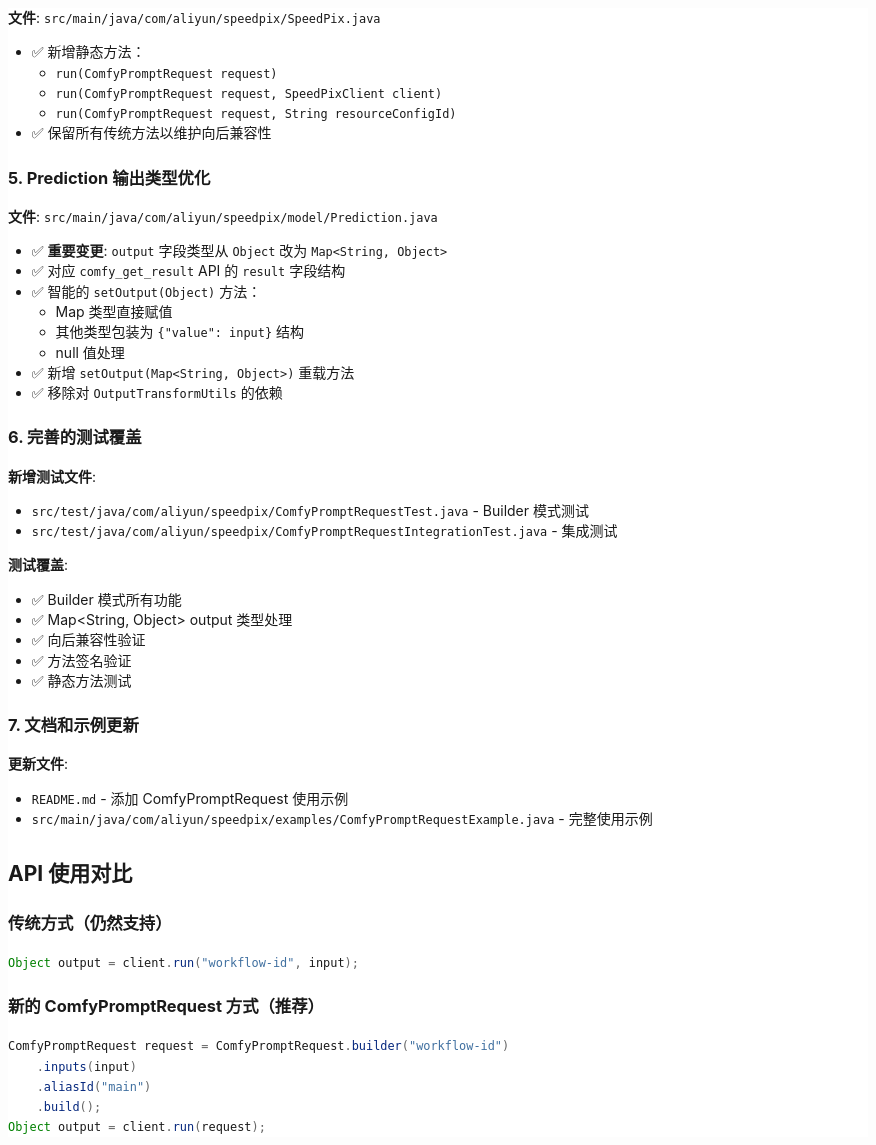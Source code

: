 **文件**: `src/main/java/com/aliyun/speedpix/SpeedPix.java`

- ✅ 新增静态方法：
  - `run(ComfyPromptRequest request)`
  - `run(ComfyPromptRequest request, SpeedPixClient client)`
  - `run(ComfyPromptRequest request, String resourceConfigId)`
- ✅ 保留所有传统方法以维护向后兼容性

### 5. Prediction 输出类型优化

**文件**: `src/main/java/com/aliyun/speedpix/model/Prediction.java`

- ✅ **重要变更**: `output` 字段类型从 `Object` 改为 `Map<String, Object>`
- ✅ 对应 `comfy_get_result` API 的 `result` 字段结构
- ✅ 智能的 `setOutput(Object)` 方法：
  - Map 类型直接赋值
  - 其他类型包装为 `{"value": input}` 结构
  - null 值处理
- ✅ 新增 `setOutput(Map<String, Object>)` 重载方法
- ✅ 移除对 `OutputTransformUtils` 的依赖

### 6. 完善的测试覆盖

**新增测试文件**:
- `src/test/java/com/aliyun/speedpix/ComfyPromptRequestTest.java` - Builder 模式测试
- `src/test/java/com/aliyun/speedpix/ComfyPromptRequestIntegrationTest.java` - 集成测试

**测试覆盖**:
- ✅ Builder 模式所有功能
- ✅ Map<String, Object> output 类型处理
- ✅ 向后兼容性验证
- ✅ 方法签名验证
- ✅ 静态方法测试

### 7. 文档和示例更新

**更新文件**:
- `README.md` - 添加 ComfyPromptRequest 使用示例
- `src/main/java/com/aliyun/speedpix/examples/ComfyPromptRequestExample.java` - 完整使用示例

## API 使用对比

### 传统方式（仍然支持）
```java
Object output = client.run("workflow-id", input);
```

### 新的 ComfyPromptRequest 方式（推荐）
```java
ComfyPromptRequest request = ComfyPromptRequest.builder("workflow-id")
    .inputs(input)
    .aliasId("main")
    .build();
Object output = client.run(request);
```
